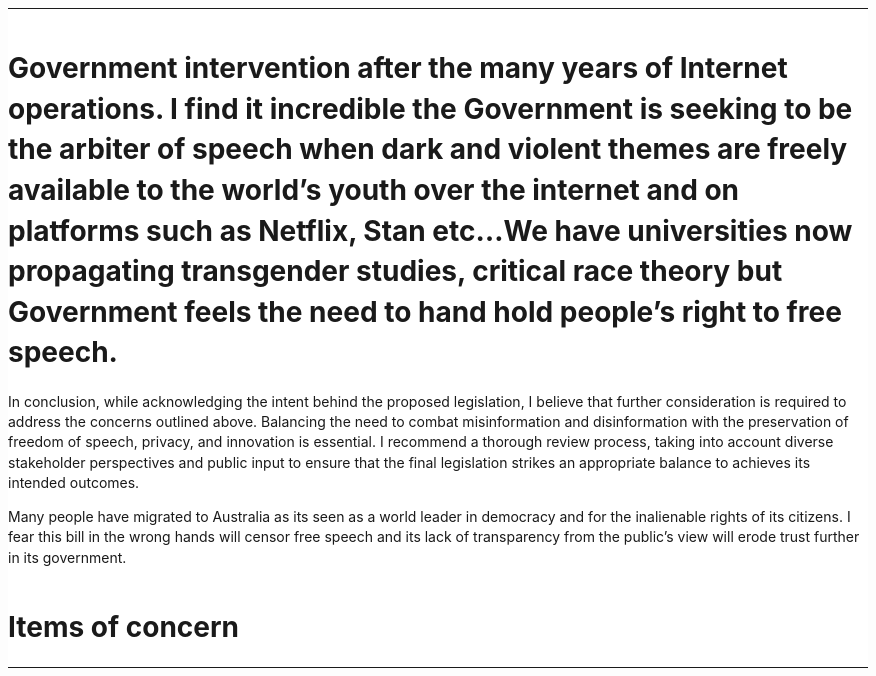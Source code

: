 
-----

# Government intervention after the many years of Internet operations. I find it incredible the Government is seeking to be the arbiter of speech when dark and violent themes are freely available to the world’s youth over the internet and on platforms such as Netflix, Stan etc…We have universities now propagating transgender studies, critical race theory but Government feels the need to hand hold people’s right to free speech.
 In conclusion, while acknowledging the intent behind the proposed legislation, I believe that further consideration is required to address the concerns outlined above. Balancing the need to combat misinformation and disinformation with the preservation of freedom of speech, privacy, and innovation is essential. I recommend a thorough review process, taking into account diverse stakeholder perspectives and public input to ensure that the final legislation strikes an appropriate balance to achieves its intended outcomes.

 Many people have migrated to Australia as its seen as a world leader in democracy and for the inalienable rights of its citizens. I fear this bill in the wrong hands will censor free speech and its lack of transparency from the public’s view will erode trust further in its government.


# Items of concern


-----

